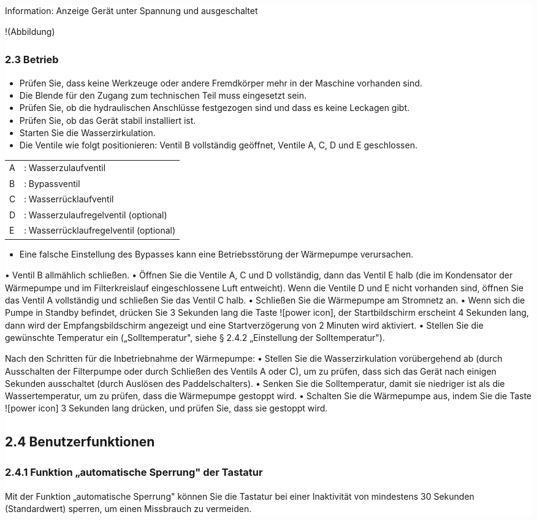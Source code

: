 Information: Anzeige Gerät unter Spannung und ausgeschaltet

!(Abbildung)

### 2.3 Betrieb

- Prüfen Sie, dass keine Werkzeuge oder andere Fremdkörper mehr in der Maschine vorhanden sind.
- Die Blende für den Zugang zum technischen Teil muss eingesetzt sein.
- Prüfen Sie, ob die hydraulischen Anschlüsse festgezogen sind und dass es keine Leckagen gibt.
- Prüfen Sie, ob das Gerät stabil installiert ist.
- Starten Sie die Wasserzirkulation.
- Die Ventile wie folgt positionieren: Ventil B vollständig geöffnet, Ventile A, C, D und E geschlossen.

| | |
| - | -------------------------------------- |
| A | : Wasserzulaufventil |
| B | : Bypassventil |
| C | : Wasserrücklaufventil |
| D | : Wasserzulaufregelventil (optional) |
| E | : Wasserrücklaufregelventil (optional) |

- Eine falsche Einstellung des Bypasses kann eine Betriebsstörung der Wärmepumpe verursachen.

• Ventil B allmählich schließen.
• Öffnen Sie die Ventile A, C und D vollständig, dann das Ventil E halb (die im Kondensator der Wärmepumpe und im Filterkreislauf eingeschlossene Luft entweicht). Wenn die Ventile D und E nicht vorhanden sind, öffnen Sie das Ventil A vollständig und schließen Sie das Ventil C halb.
• Schließen Sie die Wärmepumpe am Stromnetz an.
• Wenn sich die Pumpe in Standby befindet, drücken Sie 3 Sekunden lang die Taste ![power icon], der Startbildschirm erscheint 4 Sekunden lang, dann wird der Empfangsbildschirm angezeigt und eine Startverzögerung von 2 Minuten wird aktiviert.
• Stellen Sie die gewünschte Temperatur ein („Solltemperatur", siehe § 2.4.2 „Einstellung der Solltemperatur").

Nach den Schritten für die Inbetriebnahme der Wärmepumpe:
• Stellen Sie die Wasserzirkulation vorübergehend ab (durch Ausschalten der Filterpumpe oder durch Schließen des Ventils A oder C), um zu prüfen, dass sich das Gerät nach einigen Sekunden ausschaltet (durch Auslösen des Paddelschalters).
• Senken Sie die Solltemperatur, damit sie niedriger ist als die Wassertemperatur, um zu prüfen, dass die Wärmepumpe gestoppt wird.
• Schalten Sie die Wärmepumpe aus, indem Sie die Taste ![power icon] 3 Sekunden lang drücken, und prüfen Sie, dass sie gestoppt wird.

## 2.4 Benutzerfunktionen

### 2.4.1 Funktion „automatische Sperrung" der Tastatur
Mit der Funktion „automatische Sperrung" können Sie die Tastatur bei einer Inaktivität von mindestens 30 Sekunden (Standardwert) sperren, um einen Missbrauch zu vermeiden.
